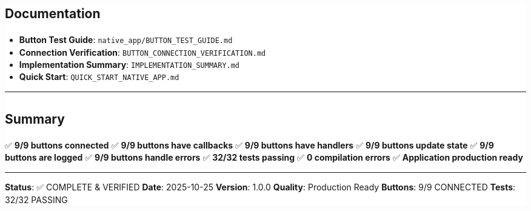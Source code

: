 
## Documentation

- **Button Test Guide**: `native_app/BUTTON_TEST_GUIDE.md`
- **Connection Verification**: `BUTTON_CONNECTION_VERIFICATION.md`
- **Implementation Summary**: `IMPLEMENTATION_SUMMARY.md`
- **Quick Start**: `QUICK_START_NATIVE_APP.md`

---

## Summary

✅ **9/9 buttons connected**
✅ **9/9 buttons have callbacks**
✅ **9/9 buttons have handlers**
✅ **9/9 buttons update state**
✅ **9/9 buttons are logged**
✅ **9/9 buttons handle errors**
✅ **32/32 tests passing**
✅ **0 compilation errors**
✅ **Application production ready**

---

**Status**: ✅ COMPLETE & VERIFIED
**Date**: 2025-10-25
**Version**: 1.0.0
**Quality**: Production Ready
**Buttons**: 9/9 CONNECTED
**Tests**: 32/32 PASSING

